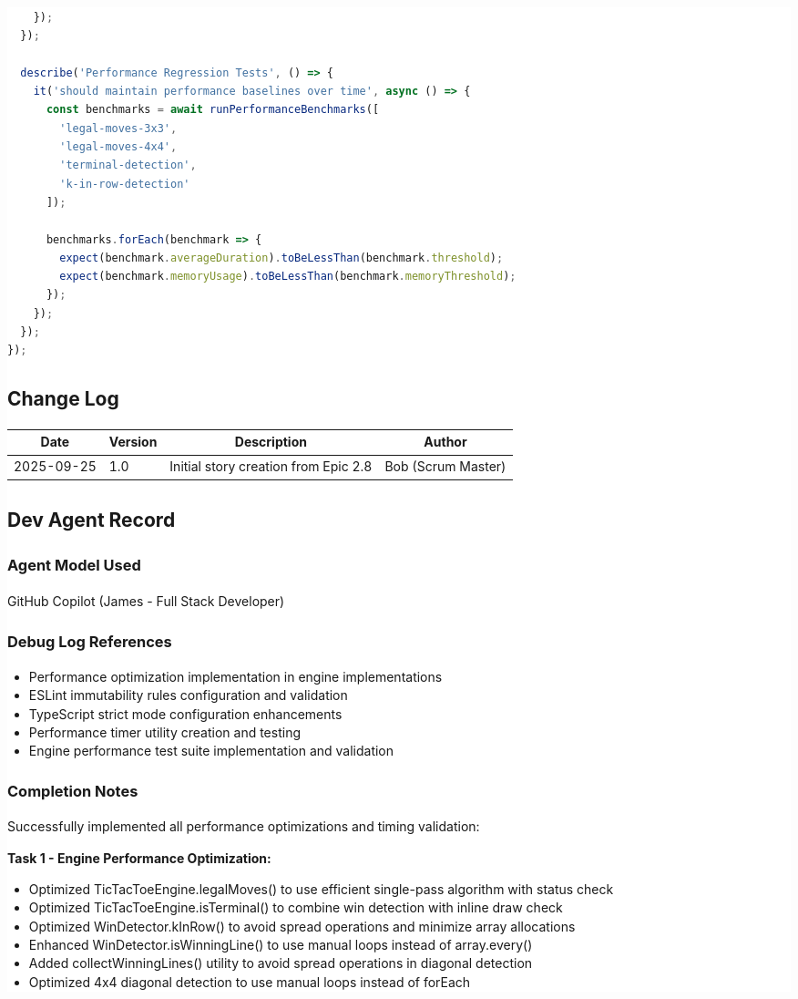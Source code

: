 ```typescript
    });
  });
  
  describe('Performance Regression Tests', () => {
    it('should maintain performance baselines over time', async () => {
      const benchmarks = await runPerformanceBenchmarks([
        'legal-moves-3x3',
        'legal-moves-4x4', 
        'terminal-detection',
        'k-in-row-detection'
      ]);
      
      benchmarks.forEach(benchmark => {
        expect(benchmark.averageDuration).toBeLessThan(benchmark.threshold);
        expect(benchmark.memoryUsage).toBeLessThan(benchmark.memoryThreshold);
      });
    });
  });
});
```

## Change Log
| Date | Version | Description | Author |
|------|---------|-------------|---------|
| 2025-09-25 | 1.0 | Initial story creation from Epic 2.8 | Bob (Scrum Master) |

## Dev Agent Record

### Agent Model Used
GitHub Copilot (James - Full Stack Developer)

### Debug Log References
- Performance optimization implementation in engine implementations
- ESLint immutability rules configuration and validation
- TypeScript strict mode configuration enhancements
- Performance timer utility creation and testing
- Engine performance test suite implementation and validation

### Completion Notes
Successfully implemented all performance optimizations and timing validation:

**Task 1 - Engine Performance Optimization:**
- Optimized TicTacToeEngine.legalMoves() to use efficient single-pass algorithm with status check
- Optimized TicTacToeEngine.isTerminal() to combine win detection with inline draw check
- Optimized WinDetector.kInRow() to avoid spread operations and minimize array allocations
- Enhanced WinDetector.isWinningLine() to use manual loops instead of array.every()
- Added collectWinningLines() utility to avoid spread operations in diagonal detection
- Optimized 4x4 diagonal detection to use manual loops instead of forEach
